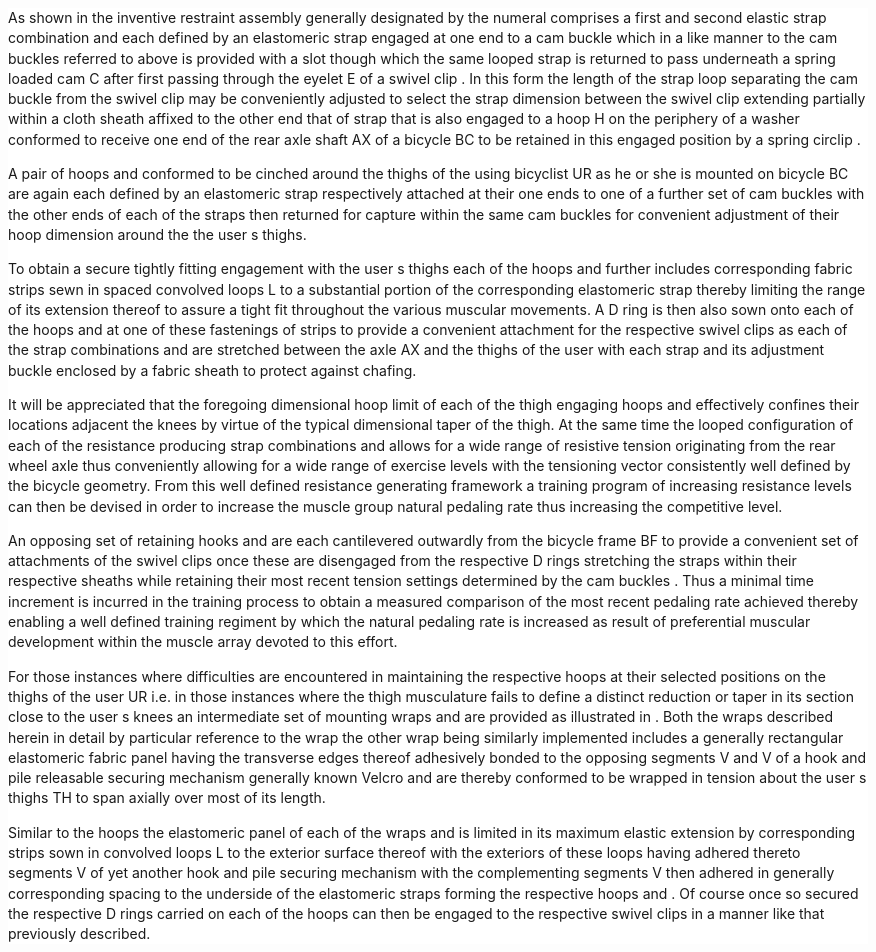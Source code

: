 As shown in the inventive restraint assembly generally designated by the numeral comprises a first and second elastic strap combination and each defined by an elastomeric strap engaged at one end to a cam buckle which in a like manner to the cam buckles referred to above is provided with a slot though which the same looped strap is returned to pass underneath a spring loaded cam C after first passing through the eyelet E of a swivel clip . In this form the length of the strap loop separating the cam buckle from the swivel clip may be conveniently adjusted to select the strap dimension between the swivel clip extending partially within a cloth sheath affixed to the other end that of strap that is also engaged to a hoop H on the periphery of a washer conformed to receive one end of the rear axle shaft AX of a bicycle BC to be retained in this engaged position by a spring circlip .

A pair of hoops and conformed to be cinched around the thighs of the using bicyclist UR as he or she is mounted on bicycle BC are again each defined by an elastomeric strap respectively attached at their one ends to one of a further set of cam buckles with the other ends of each of the straps then returned for capture within the same cam buckles for convenient adjustment of their hoop dimension around the the user s thighs.

To obtain a secure tightly fitting engagement with the user s thighs each of the hoops and further includes corresponding fabric strips sewn in spaced convolved loops L to a substantial portion of the corresponding elastomeric strap thereby limiting the range of its extension thereof to assure a tight fit throughout the various muscular movements. A D ring is then also sown onto each of the hoops and at one of these fastenings of strips to provide a convenient attachment for the respective swivel clips as each of the strap combinations and are stretched between the axle AX and the thighs of the user with each strap and its adjustment buckle enclosed by a fabric sheath to protect against chafing.

It will be appreciated that the foregoing dimensional hoop limit of each of the thigh engaging hoops and effectively confines their locations adjacent the knees by virtue of the typical dimensional taper of the thigh. At the same time the looped configuration of each of the resistance producing strap combinations and allows for a wide range of resistive tension originating from the rear wheel axle thus conveniently allowing for a wide range of exercise levels with the tensioning vector consistently well defined by the bicycle geometry. From this well defined resistance generating framework a training program of increasing resistance levels can then be devised in order to increase the muscle group natural pedaling rate thus increasing the competitive level.

An opposing set of retaining hooks and are each cantilevered outwardly from the bicycle frame BF to provide a convenient set of attachments of the swivel clips once these are disengaged from the respective D rings stretching the straps within their respective sheaths while retaining their most recent tension settings determined by the cam buckles . Thus a minimal time increment is incurred in the training process to obtain a measured comparison of the most recent pedaling rate achieved thereby enabling a well defined training regiment by which the natural pedaling rate is increased as result of preferential muscular development within the muscle array devoted to this effort.

For those instances where difficulties are encountered in maintaining the respective hoops at their selected positions on the thighs of the user UR i.e. in those instances where the thigh musculature fails to define a distinct reduction or taper in its section close to the user s knees an intermediate set of mounting wraps and are provided as illustrated in . Both the wraps described herein in detail by particular reference to the wrap the other wrap being similarly implemented includes a generally rectangular elastomeric fabric panel having the transverse edges thereof adhesively bonded to the opposing segments V and V of a hook and pile releasable securing mechanism generally known Velcro and are thereby conformed to be wrapped in tension about the user s thighs TH to span axially over most of its length.

Similar to the hoops the elastomeric panel of each of the wraps and is limited in its maximum elastic extension by corresponding strips sown in convolved loops L to the exterior surface thereof with the exteriors of these loops having adhered thereto segments V of yet another hook and pile securing mechanism with the complementing segments V then adhered in generally corresponding spacing to the underside of the elastomeric straps forming the respective hoops and . Of course once so secured the respective D rings carried on each of the hoops can then be engaged to the respective swivel clips in a manner like that previously described.
